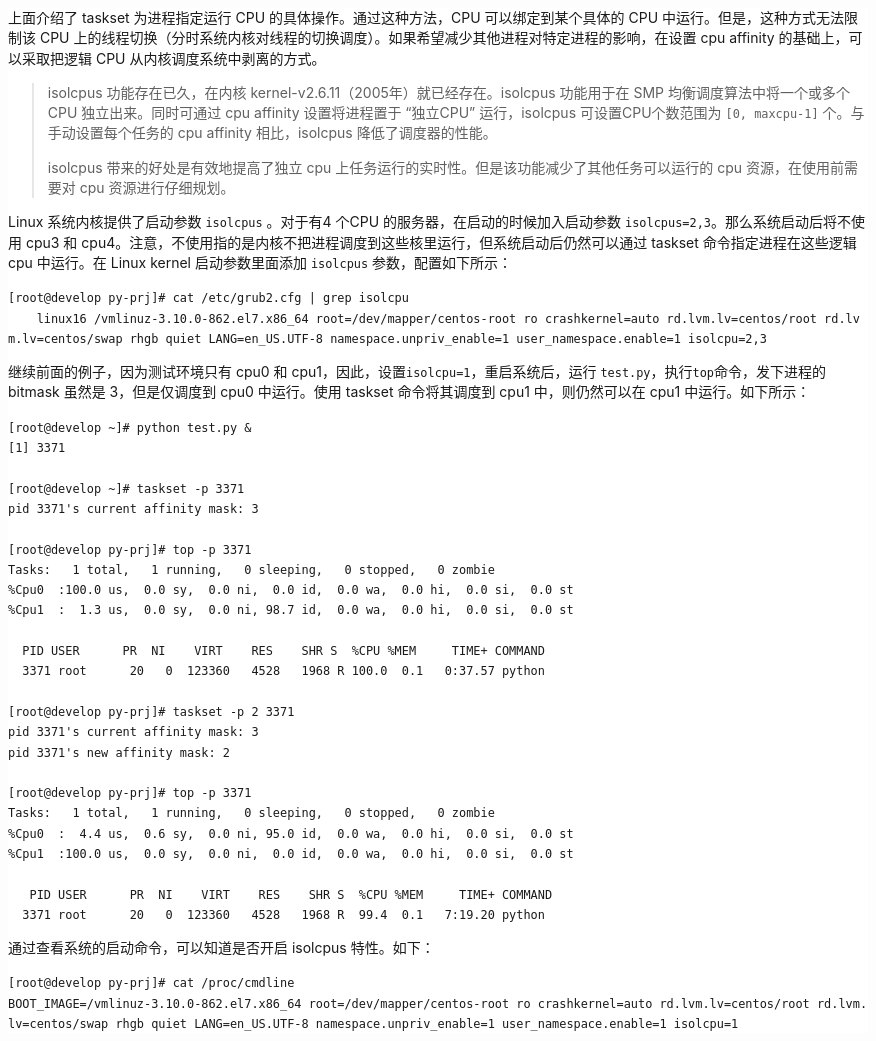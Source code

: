 上面介绍了 taskset 为进程指定运行 CPU 的具体操作。通过这种方法，CPU 可以绑定到某个具体的 CPU 中运行。但是，这种方式无法限制该 CPU 上的线程切换（分时系统内核对线程的切换调度）。如果希望减少其他进程对特定进程的影响，在设置 cpu affinity 的基础上，可以采取把逻辑 CPU 从内核调度系统中剥离的方式。

> isolcpus 功能存在已久，在内核 kernel-v2.6.11（2005年）就已经存在。isolcpus 功能用于在 SMP 均衡调度算法中将一个或多个 CPU 独立出来。同时可通过 cpu affinity 设置将进程置于 “独立CPU” 运行，isolcpus 可设置CPU个数范围为 `[0, maxcpu-1]` 个。与手动设置每个任务的 cpu affinity 相比，isolcpus 降低了调度器的性能。
>
> isolcpus 带来的好处是有效地提高了独立 cpu 上任务运行的实时性。但是该功能减少了其他任务可以运行的 cpu 资源，在使用前需要对 cpu 资源进行仔细规划。

Linux 系统内核提供了启动参数 `isolcpus` 。对于有4 个CPU 的服务器，在启动的时候加入启动参数 `isolcpus=2,3`。那么系统启动后将不使用 cpu3 和 cpu4。注意，不使用指的是内核不把进程调度到这些核里运行，但系统启动后仍然可以通过 taskset 命令指定进程在这些逻辑 cpu 中运行。在 Linux kernel 启动参数里面添加 `isolcpus` 参数，配置如下所示：

```
[root@develop py-prj]# cat /etc/grub2.cfg | grep isolcpu
	linux16 /vmlinuz-3.10.0-862.el7.x86_64 root=/dev/mapper/centos-root ro crashkernel=auto rd.lvm.lv=centos/root rd.lvm.lv=centos/swap rhgb quiet LANG=en_US.UTF-8 namespace.unpriv_enable=1 user_namespace.enable=1 isolcpu=2,3
```

继续前面的例子，因为测试环境只有 cpu0 和 cpu1，因此，设置`isolcpu=1`，重启系统后，运行 `test.py`，执行`top`命令，发下进程的 bitmask 虽然是 3，但是仅调度到 cpu0 中运行。使用 taskset 命令将其调度到 cpu1 中，则仍然可以在 cpu1 中运行。如下所示：

```txt
[root@develop ~]# python test.py &
[1] 3371

[root@develop ~]# taskset -p 3371
pid 3371's current affinity mask: 3

[root@develop py-prj]# top -p 3371
Tasks:   1 total,   1 running,   0 sleeping,   0 stopped,   0 zombie
%Cpu0  :100.0 us,  0.0 sy,  0.0 ni,  0.0 id,  0.0 wa,  0.0 hi,  0.0 si,  0.0 st
%Cpu1  :  1.3 us,  0.0 sy,  0.0 ni, 98.7 id,  0.0 wa,  0.0 hi,  0.0 si,  0.0 st

  PID USER      PR  NI    VIRT    RES    SHR S  %CPU %MEM     TIME+ COMMAND
  3371 root      20   0  123360   4528   1968 R 100.0  0.1   0:37.57 python

[root@develop py-prj]# taskset -p 2 3371
pid 3371's current affinity mask: 3
pid 3371's new affinity mask: 2

[root@develop py-prj]# top -p 3371
Tasks:   1 total,   1 running,   0 sleeping,   0 stopped,   0 zombie
%Cpu0  :  4.4 us,  0.6 sy,  0.0 ni, 95.0 id,  0.0 wa,  0.0 hi,  0.0 si,  0.0 st
%Cpu1  :100.0 us,  0.0 sy,  0.0 ni,  0.0 id,  0.0 wa,  0.0 hi,  0.0 si,  0.0 st

   PID USER      PR  NI    VIRT    RES    SHR S  %CPU %MEM     TIME+ COMMAND
  3371 root      20   0  123360   4528   1968 R  99.4  0.1   7:19.20 python 
```

通过查看系统的启动命令，可以知道是否开启 isolcpus 特性。如下：

```txt
[root@develop py-prj]# cat /proc/cmdline 
BOOT_IMAGE=/vmlinuz-3.10.0-862.el7.x86_64 root=/dev/mapper/centos-root ro crashkernel=auto rd.lvm.lv=centos/root rd.lvm.lv=centos/swap rhgb quiet LANG=en_US.UTF-8 namespace.unpriv_enable=1 user_namespace.enable=1 isolcpu=1
```

